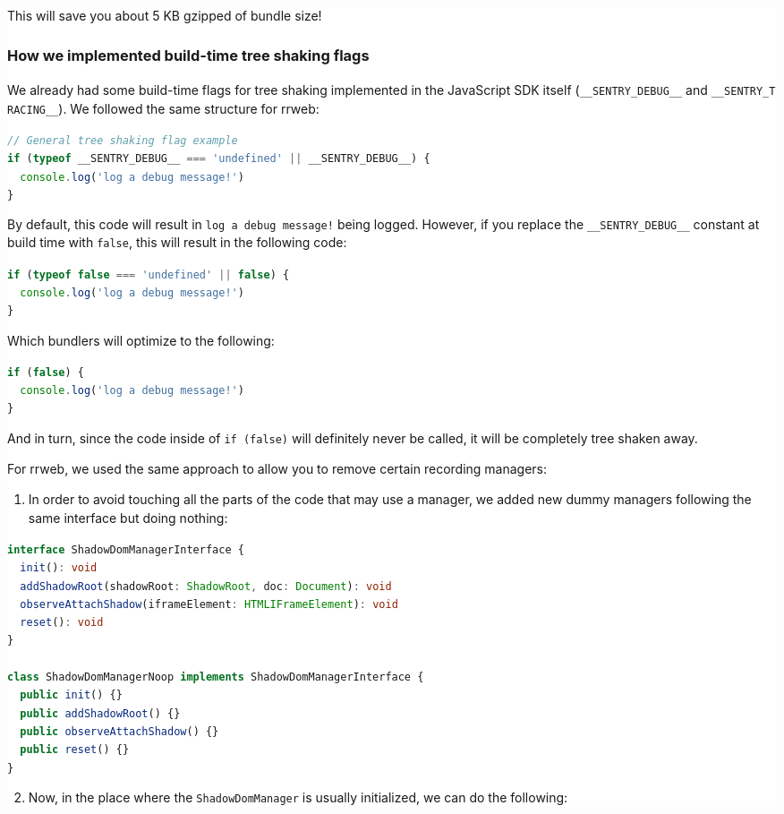 This will save you about 5 KB gzipped of bundle size!

### How we implemented build-time tree shaking flags

We already had some build-time flags for tree shaking implemented in the JavaScript SDK itself (`__SENTRY_DEBUG__` and `__SENTRY_TRACING__`). We followed the same structure for rrweb:

```js
// General tree shaking flag example
if (typeof __SENTRY_DEBUG__ === 'undefined' || __SENTRY_DEBUG__) {
  console.log('log a debug message!')
}
```

By default, this code will result in `log a debug message!` being logged.
However, if you replace the `__SENTRY_DEBUG__` constant at build time with `false`, this will result in the following code:

```js
if (typeof false === 'undefined' || false) {
  console.log('log a debug message!')
}
```

Which bundlers will optimize to the following:

```js
if (false) {
  console.log('log a debug message!')
}
```

And in turn, since the code inside of `if (false)` will definitely never be called, it will be completely tree shaken away.

For rrweb, we used the same approach to allow you to remove certain recording managers:

1. In order to avoid touching all the parts of the code that may use a manager, we added new dummy managers following the same interface but doing nothing:

```ts
interface ShadowDomManagerInterface {
  init(): void
  addShadowRoot(shadowRoot: ShadowRoot, doc: Document): void
  observeAttachShadow(iframeElement: HTMLIFrameElement): void
  reset(): void
}

class ShadowDomManagerNoop implements ShadowDomManagerInterface {
  public init() {}
  public addShadowRoot() {}
  public observeAttachShadow() {}
  public reset() {}
}
```

2. Now, in the place where the `ShadowDomManager` is usually initialized, we can do the following:
